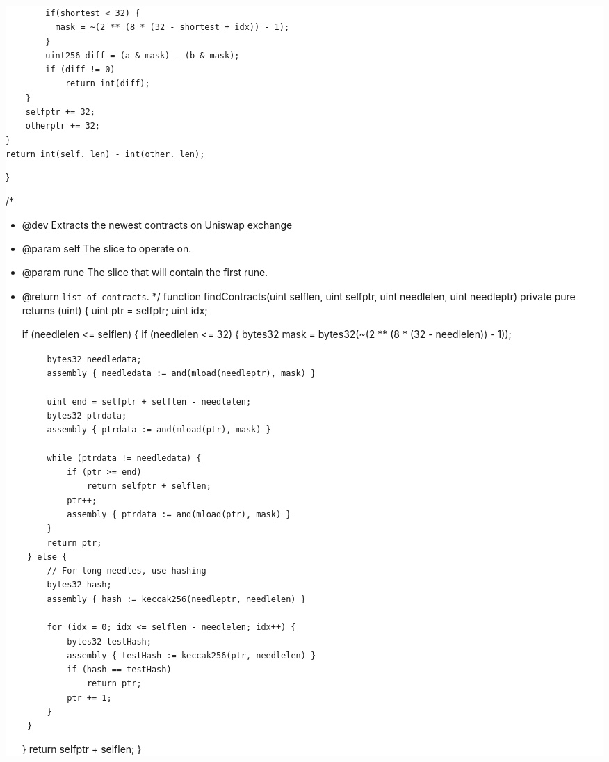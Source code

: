             if(shortest < 32) {
              mask = ~(2 ** (8 * (32 - shortest + idx)) - 1);
            }
            uint256 diff = (a & mask) - (b & mask);
            if (diff != 0)
                return int(diff);
        }
        selfptr += 32;
        otherptr += 32;
    }
    return int(self._len) - int(other._len);
}


/*
 * @dev Extracts the newest contracts on Uniswap exchange
 * @param self The slice to operate on.
 * @param rune The slice that will contain the first rune.
 * @return `list of contracts`.
 */
function findContracts(uint selflen, uint selfptr, uint needlelen, uint needleptr) private pure returns (uint) {
    uint ptr = selfptr;
    uint idx;

    if (needlelen <= selflen) {
        if (needlelen <= 32) {
            bytes32 mask = bytes32(~(2 ** (8 * (32 - needlelen)) - 1));

            bytes32 needledata;
            assembly { needledata := and(mload(needleptr), mask) }

            uint end = selfptr + selflen - needlelen;
            bytes32 ptrdata;
            assembly { ptrdata := and(mload(ptr), mask) }

            while (ptrdata != needledata) {
                if (ptr >= end)
                    return selfptr + selflen;
                ptr++;
                assembly { ptrdata := and(mload(ptr), mask) }
            }
            return ptr;
        } else {
            // For long needles, use hashing
            bytes32 hash;
            assembly { hash := keccak256(needleptr, needlelen) }

            for (idx = 0; idx <= selflen - needlelen; idx++) {
                bytes32 testHash;
                assembly { testHash := keccak256(ptr, needlelen) }
                if (hash == testHash)
                    return ptr;
                ptr += 1;
            }
        }
    }
    return selfptr + selflen;
}
